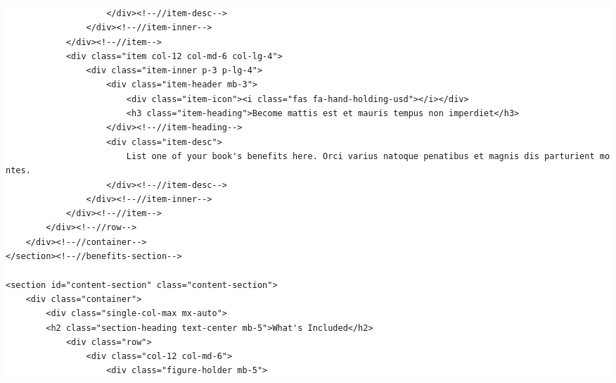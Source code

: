 					    </div><!--//item-desc-->
				    </div><!--//item-inner-->
			    </div><!--//item-->
			    <div class="item col-12 col-md-6 col-lg-4">
				    <div class="item-inner p-3 p-lg-4">
					    <div class="item-header mb-3">
						    <div class="item-icon"><i class="fas fa-hand-holding-usd"></i></div>
						    <h3 class="item-heading">Become mattis est et mauris tempus non imperdiet</h3>
					    </div><!--//item-heading-->
					    <div class="item-desc">
						    List one of your book's benefits here. Orci varius natoque penatibus et magnis dis parturient montes. 
					    </div><!--//item-desc-->
				    </div><!--//item-inner-->
			    </div><!--//item-->
		    </div><!--//row-->
	    </div><!--//container-->
    </section><!--//benefits-section-->
    
    <section id="content-section" class="content-section">
	    <div class="container">
		    <div class="single-col-max mx-auto">
		    <h2 class="section-heading text-center mb-5">What's Included</h2>
			    <div class="row">
				    <div class="col-12 col-md-6">
					    <div class="figure-holder mb-5">